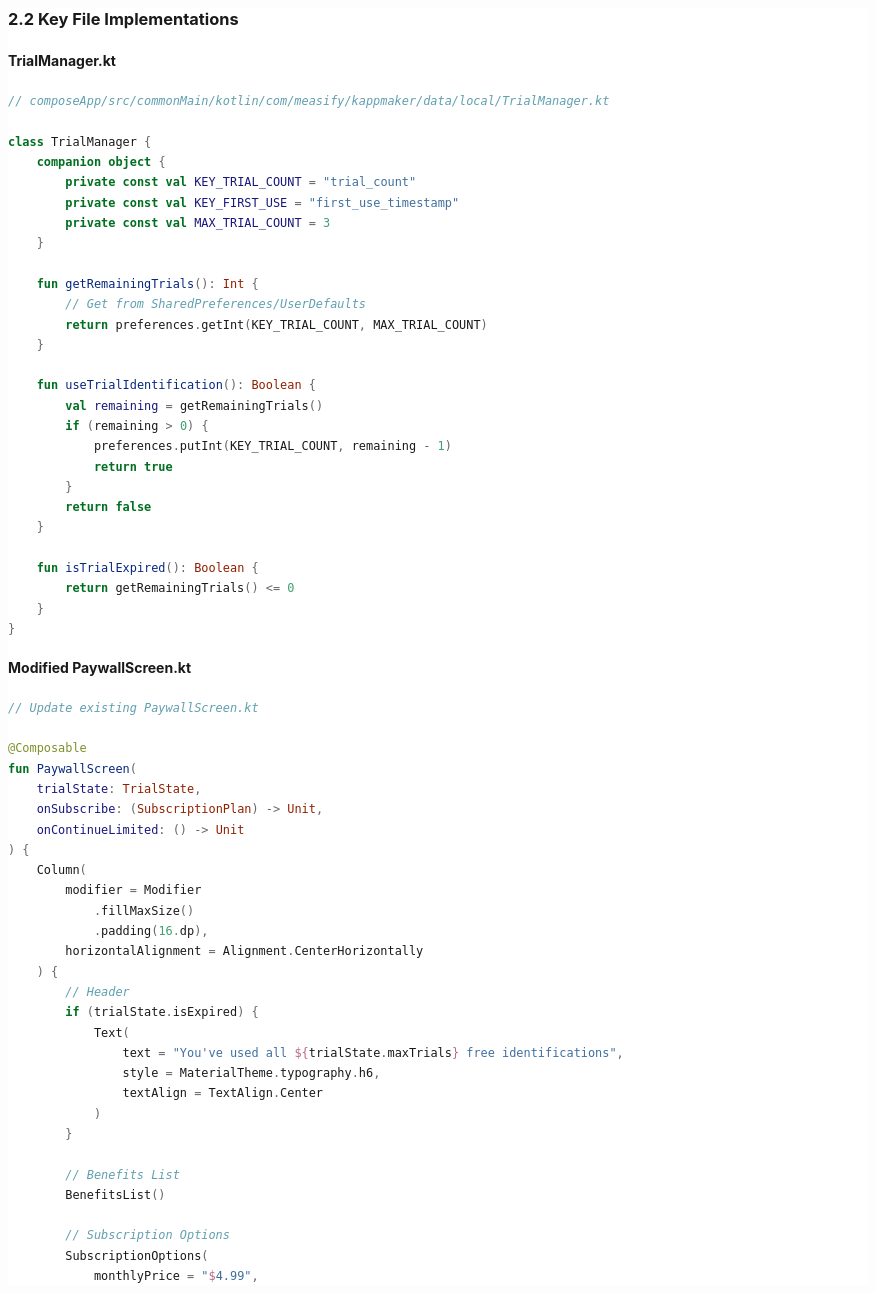 ### 2.2 Key File Implementations

#### TrialManager.kt
```kotlin
// composeApp/src/commonMain/kotlin/com/measify/kappmaker/data/local/TrialManager.kt

class TrialManager {
    companion object {
        private const val KEY_TRIAL_COUNT = "trial_count"
        private const val KEY_FIRST_USE = "first_use_timestamp"
        private const val MAX_TRIAL_COUNT = 3
    }
    
    fun getRemainingTrials(): Int {
        // Get from SharedPreferences/UserDefaults
        return preferences.getInt(KEY_TRIAL_COUNT, MAX_TRIAL_COUNT)
    }
    
    fun useTrialIdentification(): Boolean {
        val remaining = getRemainingTrials()
        if (remaining > 0) {
            preferences.putInt(KEY_TRIAL_COUNT, remaining - 1)
            return true
        }
        return false
    }
    
    fun isTrialExpired(): Boolean {
        return getRemainingTrials() <= 0
    }
}
```

#### Modified PaywallScreen.kt
```kotlin
// Update existing PaywallScreen.kt

@Composable
fun PaywallScreen(
    trialState: TrialState,
    onSubscribe: (SubscriptionPlan) -> Unit,
    onContinueLimited: () -> Unit
) {
    Column(
        modifier = Modifier
            .fillMaxSize()
            .padding(16.dp),
        horizontalAlignment = Alignment.CenterHorizontally
    ) {
        // Header
        if (trialState.isExpired) {
            Text(
                text = "You've used all ${trialState.maxTrials} free identifications",
                style = MaterialTheme.typography.h6,
                textAlign = TextAlign.Center
            )
        }
        
        // Benefits List
        BenefitsList()
        
        // Subscription Options
        SubscriptionOptions(
            monthlyPrice = "$4.99",
```